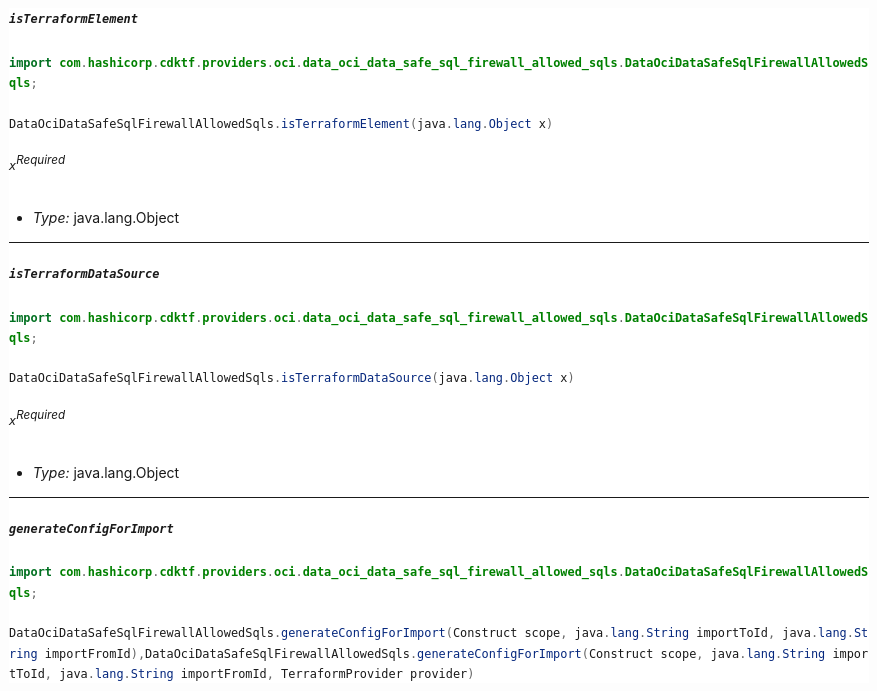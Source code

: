 ##### `isTerraformElement` <a name="isTerraformElement" id="rhizo-co-terraform-provider-oci.dataOciDataSafeSqlFirewallAllowedSqls.DataOciDataSafeSqlFirewallAllowedSqls.isTerraformElement"></a>

```java
import com.hashicorp.cdktf.providers.oci.data_oci_data_safe_sql_firewall_allowed_sqls.DataOciDataSafeSqlFirewallAllowedSqls;

DataOciDataSafeSqlFirewallAllowedSqls.isTerraformElement(java.lang.Object x)
```

###### `x`<sup>Required</sup> <a name="x" id="rhizo-co-terraform-provider-oci.dataOciDataSafeSqlFirewallAllowedSqls.DataOciDataSafeSqlFirewallAllowedSqls.isTerraformElement.parameter.x"></a>

- *Type:* java.lang.Object

---

##### `isTerraformDataSource` <a name="isTerraformDataSource" id="rhizo-co-terraform-provider-oci.dataOciDataSafeSqlFirewallAllowedSqls.DataOciDataSafeSqlFirewallAllowedSqls.isTerraformDataSource"></a>

```java
import com.hashicorp.cdktf.providers.oci.data_oci_data_safe_sql_firewall_allowed_sqls.DataOciDataSafeSqlFirewallAllowedSqls;

DataOciDataSafeSqlFirewallAllowedSqls.isTerraformDataSource(java.lang.Object x)
```

###### `x`<sup>Required</sup> <a name="x" id="rhizo-co-terraform-provider-oci.dataOciDataSafeSqlFirewallAllowedSqls.DataOciDataSafeSqlFirewallAllowedSqls.isTerraformDataSource.parameter.x"></a>

- *Type:* java.lang.Object

---

##### `generateConfigForImport` <a name="generateConfigForImport" id="rhizo-co-terraform-provider-oci.dataOciDataSafeSqlFirewallAllowedSqls.DataOciDataSafeSqlFirewallAllowedSqls.generateConfigForImport"></a>

```java
import com.hashicorp.cdktf.providers.oci.data_oci_data_safe_sql_firewall_allowed_sqls.DataOciDataSafeSqlFirewallAllowedSqls;

DataOciDataSafeSqlFirewallAllowedSqls.generateConfigForImport(Construct scope, java.lang.String importToId, java.lang.String importFromId),DataOciDataSafeSqlFirewallAllowedSqls.generateConfigForImport(Construct scope, java.lang.String importToId, java.lang.String importFromId, TerraformProvider provider)
```
